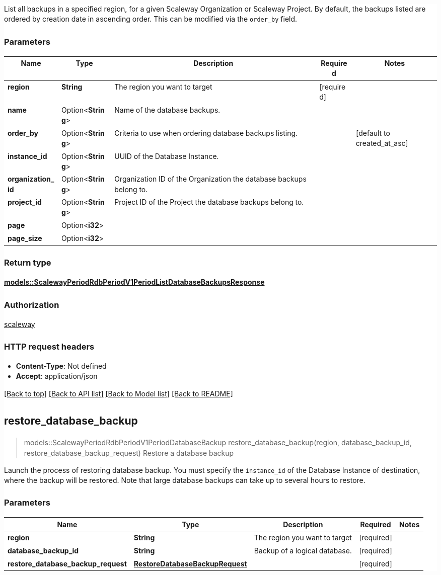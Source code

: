 List all backups in a specified region, for a given Scaleway Organization or Scaleway Project. By default, the backups listed are ordered by creation date in ascending order. This can be modified via the `order_by` field.

### Parameters


Name | Type | Description  | Required | Notes
------------- | ------------- | ------------- | ------------- | -------------
**region** | **String** | The region you want to target | [required] |
**name** | Option<**String**> | Name of the database backups. |  |
**order_by** | Option<**String**> | Criteria to use when ordering database backups listing. |  |[default to created_at_asc]
**instance_id** | Option<**String**> | UUID of the Database Instance. |  |
**organization_id** | Option<**String**> | Organization ID of the Organization the database backups belong to. |  |
**project_id** | Option<**String**> | Project ID of the Project the database backups belong to. |  |
**page** | Option<**i32**> |  |  |
**page_size** | Option<**i32**> |  |  |

### Return type

[**models::ScalewayPeriodRdbPeriodV1PeriodListDatabaseBackupsResponse**](scaleway.rdb.v1.ListDatabaseBackupsResponse.md)

### Authorization

[scaleway](../README.md#scaleway)

### HTTP request headers

- **Content-Type**: Not defined
- **Accept**: application/json

[[Back to top]](#) [[Back to API list]](../README.md#documentation-for-api-endpoints) [[Back to Model list]](../README.md#documentation-for-models) [[Back to README]](../README.md)


## restore_database_backup

> models::ScalewayPeriodRdbPeriodV1PeriodDatabaseBackup restore_database_backup(region, database_backup_id, restore_database_backup_request)
Restore a database backup

Launch the process of restoring database backup. You must specify the `instance_id` of the Database Instance of destination, where the backup will be restored. Note that large database backups can take up to several hours to restore.

### Parameters


Name | Type | Description  | Required | Notes
------------- | ------------- | ------------- | ------------- | -------------
**region** | **String** | The region you want to target | [required] |
**database_backup_id** | **String** | Backup of a logical database. | [required] |
**restore_database_backup_request** | [**RestoreDatabaseBackupRequest**](RestoreDatabaseBackupRequest.md) |  | [required] |
